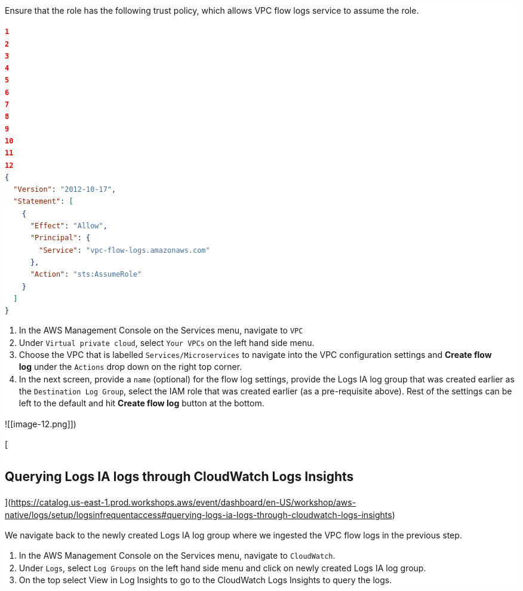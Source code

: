 
Ensure that the role has the following trust policy, which allows VPC flow logs service to assume the role.

```json
1
2
3
4
5
6
7
8
9
10
11
12
{
  "Version": "2012-10-17",
  "Statement": [
    {
      "Effect": "Allow",
      "Principal": {
        "Service": "vpc-flow-logs.amazonaws.com"
      },
      "Action": "sts:AssumeRole"
    }
  ]
}
```

1. In the AWS Management Console on the Services menu, navigate to `VPC`
2. Under `Virtual private cloud`, select `Your VPCs` on the left hand side menu.
3. Choose the VPC that is labelled `Services/Microservices` to navigate into the VPC configuration settings and **Create flow log** under the `Actions` drop down on the right top corner.
4. In the next screen, provide a `name` (optional) for the flow log settings, provide the Logs IA log group that was created earlier as the `Destination Log Group`, select the IAM role that was created earlier (as a pre-requisite above). Rest of the settings can be left to the default and hit **Create flow log** button at the bottom.

![[image-12.png]])

[

## Querying Logs IA logs through CloudWatch Logs Insights

](https://catalog.us-east-1.prod.workshops.aws/event/dashboard/en-US/workshop/aws-native/logs/setup/logsinfrequentaccess#querying-logs-ia-logs-through-cloudwatch-logs-insights)

We navigate back to the newly created Logs IA log group where we ingested the VPC flow logs in the previous step.

1. In the AWS Management Console on the Services menu, navigate to `CloudWatch`.
2. Under `Logs`, select `Log Groups` on the left hand side menu and click on newly created Logs IA log group.
3. On the top select View in Log Insights to go to the CloudWatch Logs Insights to query the logs.
